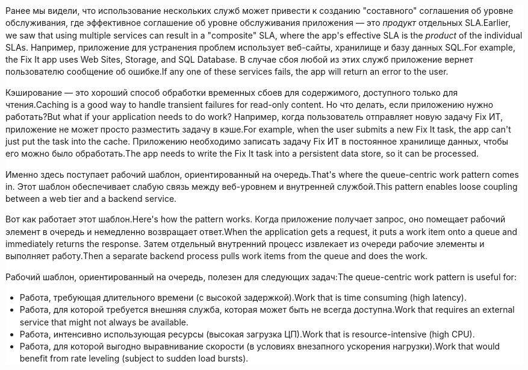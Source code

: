 <span data-ttu-id="f0dd9-110">Ранее мы видели, что использование нескольких служб может привести к созданию "составного" соглашения об уровне обслуживания, где эффективное соглашение об уровне обслуживания приложения — это *продукт* отдельных SLA.</span><span class="sxs-lookup"><span data-stu-id="f0dd9-110">Earlier, we saw that using multiple services can result in a "composite" SLA, where the app's effective SLA is the *product* of the individual SLAs.</span></span> <span data-ttu-id="f0dd9-111">Например, приложение для устранения проблем использует веб-сайты, хранилище и базу данных SQL.</span><span class="sxs-lookup"><span data-stu-id="f0dd9-111">For example, the Fix It app uses Web Sites, Storage, and SQL Database.</span></span> <span data-ttu-id="f0dd9-112">В случае сбоя любой из этих служб приложение вернет пользователю сообщение об ошибке.</span><span class="sxs-lookup"><span data-stu-id="f0dd9-112">If any one of these services fails, the app will return an error to the user.</span></span>

<span data-ttu-id="f0dd9-113">Кэширование — это хороший способ обработки временных сбоев для содержимого, доступного только для чтения.</span><span class="sxs-lookup"><span data-stu-id="f0dd9-113">Caching is a good way to handle transient failures for read-only content.</span></span> <span data-ttu-id="f0dd9-114">Но что делать, если приложению нужно работать?</span><span class="sxs-lookup"><span data-stu-id="f0dd9-114">But what if your application needs to do work?</span></span> <span data-ttu-id="f0dd9-115">Например, когда пользователь отправляет новую задачу Fix ИТ, приложение не может просто разместить задачу в кэше.</span><span class="sxs-lookup"><span data-stu-id="f0dd9-115">For example, when the user submits a new Fix It task, the app can't just put the task into the cache.</span></span> <span data-ttu-id="f0dd9-116">Приложению необходимо записать задачу Fix ИТ в постоянное хранилище данных, чтобы его можно было обработать.</span><span class="sxs-lookup"><span data-stu-id="f0dd9-116">The app needs to write the Fix It task into a persistent data store, so it can be processed.</span></span>

<span data-ttu-id="f0dd9-117">Именно здесь поступает рабочий шаблон, ориентированный на очередь.</span><span class="sxs-lookup"><span data-stu-id="f0dd9-117">That's where the queue-centric work pattern comes in.</span></span> <span data-ttu-id="f0dd9-118">Этот шаблон обеспечивает слабую связь между веб-уровнем и внутренней службой.</span><span class="sxs-lookup"><span data-stu-id="f0dd9-118">This pattern enables loose coupling between a web tier and a backend service.</span></span>

<span data-ttu-id="f0dd9-119">Вот как работает этот шаблон.</span><span class="sxs-lookup"><span data-stu-id="f0dd9-119">Here's how the pattern works.</span></span> <span data-ttu-id="f0dd9-120">Когда приложение получает запрос, оно помещает рабочий элемент в очередь и немедленно возвращает ответ.</span><span class="sxs-lookup"><span data-stu-id="f0dd9-120">When the application gets a request, it puts a work item onto a queue and immediately returns the response.</span></span> <span data-ttu-id="f0dd9-121">Затем отдельный внутренний процесс извлекает из очереди рабочие элементы и выполняет работу.</span><span class="sxs-lookup"><span data-stu-id="f0dd9-121">Then a separate backend process pulls work items from the queue and does the work.</span></span>

<span data-ttu-id="f0dd9-122">Рабочий шаблон, ориентированный на очередь, полезен для следующих задач:</span><span class="sxs-lookup"><span data-stu-id="f0dd9-122">The queue-centric work pattern is useful for:</span></span>

- <span data-ttu-id="f0dd9-123">Работа, требующая длительного времени (с высокой задержкой).</span><span class="sxs-lookup"><span data-stu-id="f0dd9-123">Work that is time consuming (high latency).</span></span>
- <span data-ttu-id="f0dd9-124">Работа, для которой требуется внешняя служба, которая может быть не всегда доступна.</span><span class="sxs-lookup"><span data-stu-id="f0dd9-124">Work that requires an external service that might not always be available.</span></span>
- <span data-ttu-id="f0dd9-125">Работа, интенсивно использующая ресурсы (высокая загрузка ЦП).</span><span class="sxs-lookup"><span data-stu-id="f0dd9-125">Work that is resource-intensive (high CPU).</span></span>
- <span data-ttu-id="f0dd9-126">Работа, для которой выгодно выравнивание скорости (в условиях внезапного ускорения нагрузки).</span><span class="sxs-lookup"><span data-stu-id="f0dd9-126">Work that would benefit from rate leveling (subject to sudden load bursts).</span></span>
